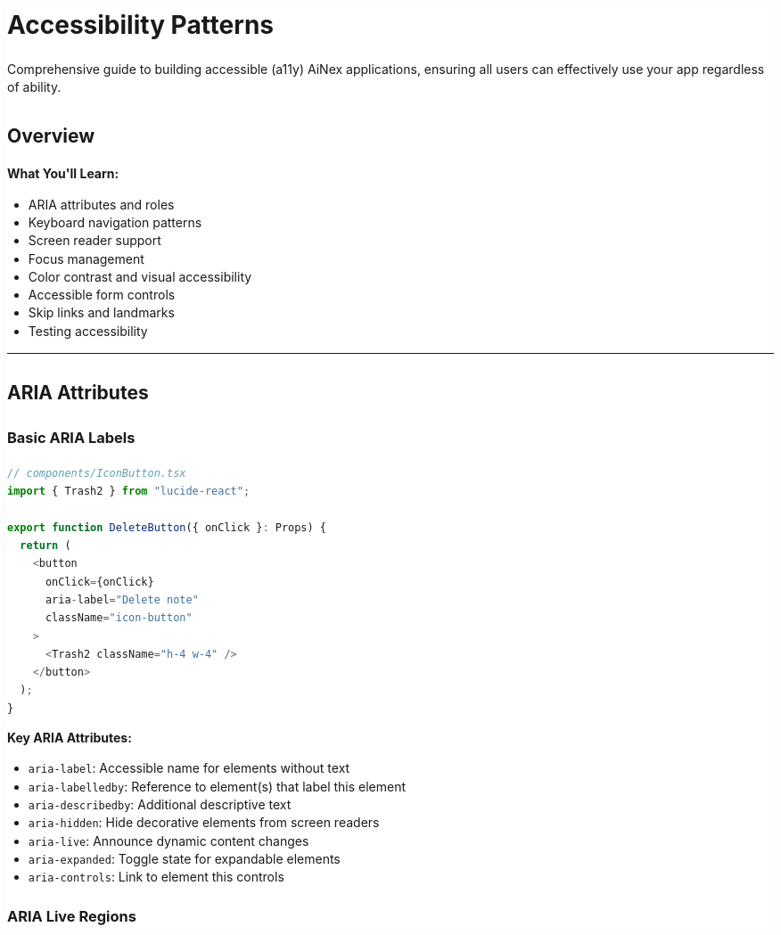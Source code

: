 # Accessibility Patterns

Comprehensive guide to building accessible (a11y) AiNex applications, ensuring all users can effectively use your app regardless of ability.

## Overview

**What You'll Learn:**
- ARIA attributes and roles
- Keyboard navigation patterns
- Screen reader support
- Focus management
- Color contrast and visual accessibility
- Accessible form controls
- Skip links and landmarks
- Testing accessibility

---

## ARIA Attributes

### Basic ARIA Labels

```typescript
// components/IconButton.tsx
import { Trash2 } from "lucide-react";

export function DeleteButton({ onClick }: Props) {
  return (
    <button
      onClick={onClick}
      aria-label="Delete note"
      className="icon-button"
    >
      <Trash2 className="h-4 w-4" />
    </button>
  );
}
```

**Key ARIA Attributes:**
- `aria-label`: Accessible name for elements without text
- `aria-labelledby`: Reference to element(s) that label this element
- `aria-describedby`: Additional descriptive text
- `aria-hidden`: Hide decorative elements from screen readers
- `aria-live`: Announce dynamic content changes
- `aria-expanded`: Toggle state for expandable elements
- `aria-controls`: Link to element this controls

### ARIA Live Regions
